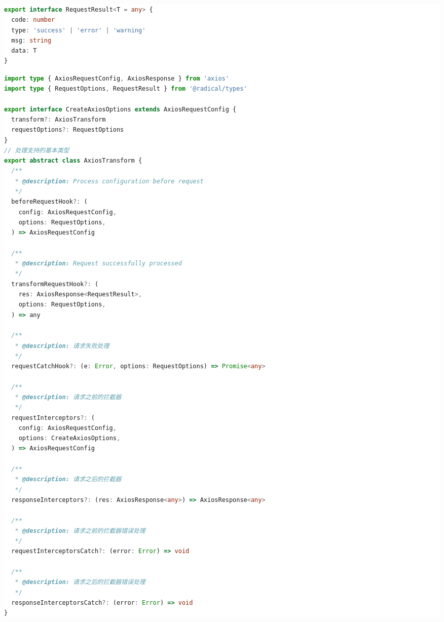 ```ts
export interface RequestResult<T = any> {
  code: number
  type: 'success' | 'error' | 'warning'
  msg: string
  data: T
}
```

```ts
import type { AxiosRequestConfig, AxiosResponse } from 'axios'
import type { RequestOptions, RequestResult } from '@radical/types'

export interface CreateAxiosOptions extends AxiosRequestConfig {
  transform?: AxiosTransform
  requestOptions?: RequestOptions
}
// 处理支持的基本类型
export abstract class AxiosTransform {
  /**
   * @description: Process configuration before request
   */
  beforeRequestHook?: (
    config: AxiosRequestConfig,
    options: RequestOptions,
  ) => AxiosRequestConfig

  /**
   * @description: Request successfully processed
   */
  transformRequestHook?: (
    res: AxiosResponse<RequestResult>,
    options: RequestOptions,
  ) => any

  /**
   * @description: 请求失败处理
   */
  requestCatchHook?: (e: Error, options: RequestOptions) => Promise<any>

  /**
   * @description: 请求之前的拦截器
   */
  requestInterceptors?: (
    config: AxiosRequestConfig,
    options: CreateAxiosOptions,
  ) => AxiosRequestConfig

  /**
   * @description: 请求之后的拦截器
   */
  responseInterceptors?: (res: AxiosResponse<any>) => AxiosResponse<any>

  /**
   * @description: 请求之前的拦截器错误处理
   */
  requestInterceptorsCatch?: (error: Error) => void

  /**
   * @description: 请求之后的拦截器错误处理
   */
  responseInterceptorsCatch?: (error: Error) => void
}
```
